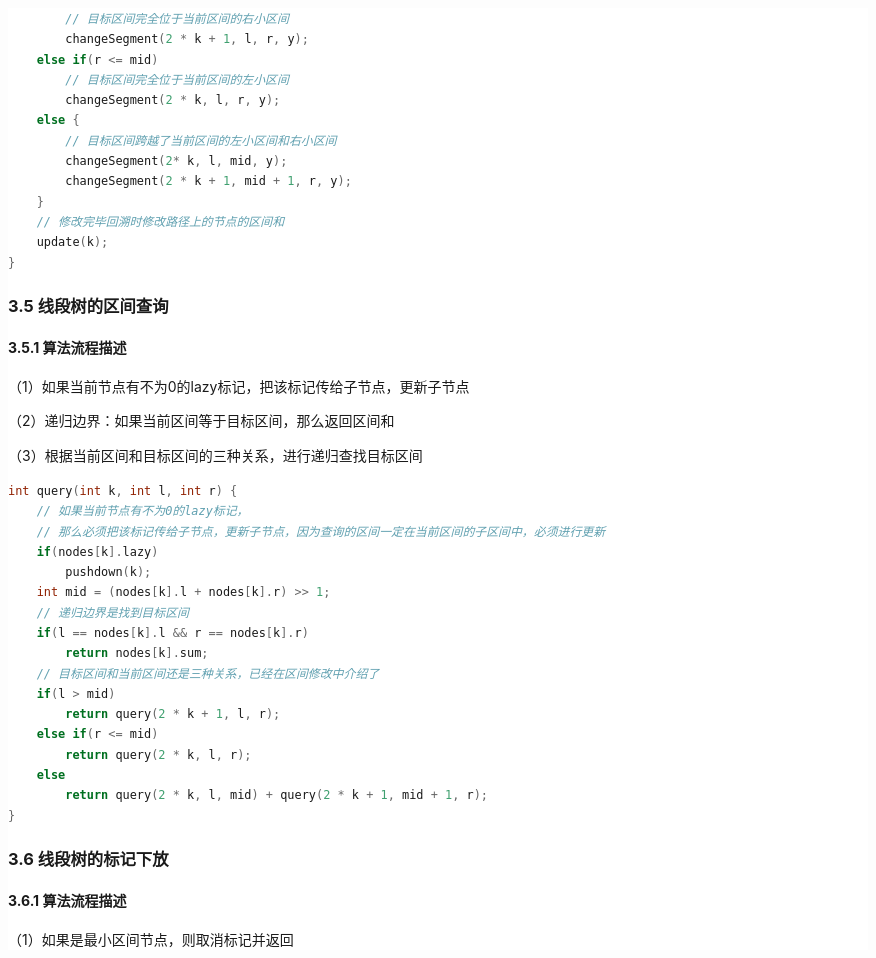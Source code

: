 ```c++
        // 目标区间完全位于当前区间的右小区间
		changeSegment(2 * k + 1, l, r, y);
	else if(r <= mid)
        // 目标区间完全位于当前区间的左小区间
		changeSegment(2 * k, l, r, y);
	else {
        // 目标区间跨越了当前区间的左小区间和右小区间
		changeSegment(2* k, l, mid, y);
		changeSegment(2 * k + 1, mid + 1, r, y);
	}
    // 修改完毕回溯时修改路径上的节点的区间和
	update(k);
}
```



### 3.5 线段树的区间查询

#### 3.5.1 算法流程描述

（1）如果当前节点有不为0的lazy标记，把该标记传给子节点，更新子节点

（2）递归边界：如果当前区间等于目标区间，那么返回区间和

（3）根据当前区间和目标区间的三种关系，进行递归查找目标区间

```c++
int query(int k, int l, int r) {
    // 如果当前节点有不为0的lazy标记，
    // 那么必须把该标记传给子节点，更新子节点，因为查询的区间一定在当前区间的子区间中，必须进行更新
	if(nodes[k].lazy)
		pushdown(k);
	int mid = (nodes[k].l + nodes[k].r) >> 1;
    // 递归边界是找到目标区间
	if(l == nodes[k].l && r == nodes[k].r)
		return nodes[k].sum;
    // 目标区间和当前区间还是三种关系，已经在区间修改中介绍了
	if(l > mid) 
		return query(2 * k + 1, l, r);
	else if(r <= mid)
		return query(2 * k, l, r);
	else 
		return query(2 * k, l, mid) + query(2 * k + 1, mid + 1, r);
} 
```



### 3.6 线段树的标记下放

#### 3.6.1 算法流程描述

（1）如果是最小区间节点，则取消标记并返回
